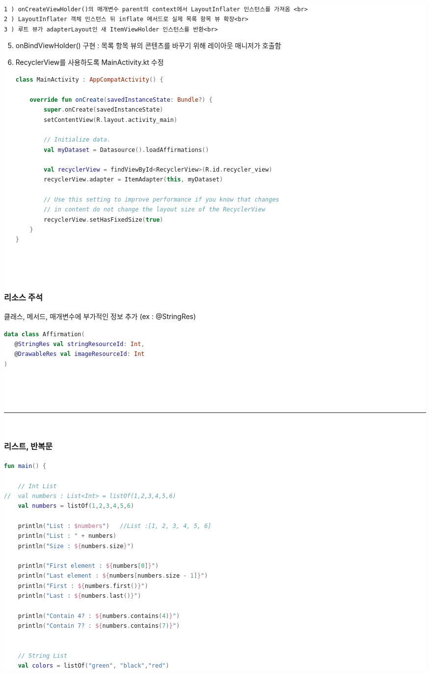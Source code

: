     1 ) onCreateViewHolder()의 매개변수 parent의 context에서 LayoutInflater 인스턴스를 가져옴 <br>
    2 ) LayoutInflater 객체 인스턴스 뒤 inflate 메서드로 실제 목록 항목 뷰 확장<br>
    3 ) 루트 뷰가 adapterLayout인 새 ItemViewHolder 인스턴스를 반환<br>

5. onBindViewHolder() 구현 : 목록 항목 뷰의 콘텐츠를 바꾸기 위해 레이아웃 매니저가 호출함
6. RecyclerView를 사용하도록 MainActivity.kt 수정

    ```kotlin
    class MainActivity : AppCompatActivity() {

        override fun onCreate(savedInstanceState: Bundle?) {
            super.onCreate(savedInstanceState)
            setContentView(R.layout.activity_main)

            // Initialize data.
            val myDataset = Datasource().loadAffirmations()

            val recyclerView = findViewById<RecyclerView>(R.id.recycler_view)
            recyclerView.adapter = ItemAdapter(this, myDataset)

            // Use this setting to improve performance if you know that changes
            // in content do not change the layout size of the RecyclerView
            recyclerView.setHasFixedSize(true)
        }
    }
    ```


<br><br><br>

### 리소스 주석
클래스, 메서드, 매개변수에 부가적인 정보 추가 (ex : @StringRes)
```kotlin
data class Affirmation(
   @StringRes val stringResourceId: Int,
   @DrawableRes val imageResourceId: Int
)
```



 
<br><br><br>
<hr>
<br>

### 리스트, 반복문
```kotlin
fun main() {

    // Int List
// 	val numbers : List<Int> = listOf(1,2,3,4,5,6) 
    val numbers = listOf(1,2,3,4,5,6)
	
    println("List : $numbers")   //List :[1, 2, 3, 4, 5, 6]
	println("List : " + numbers)
    println("Size : ${numbers.size}")
   
    println("First element : ${numbers[0]}")
    println("Last element : ${numbers[numbers.size - 1]}")
    println("First : ${numbers.first()}")
	println("Last : ${numbers.last()}")
    
    println("Contain 4? : ${numbers.contains(4)}")
    println("Contain 7? : ${numbers.contains(7)}")
    

    // String List
    val colors = listOf("green", "black","red")
```
